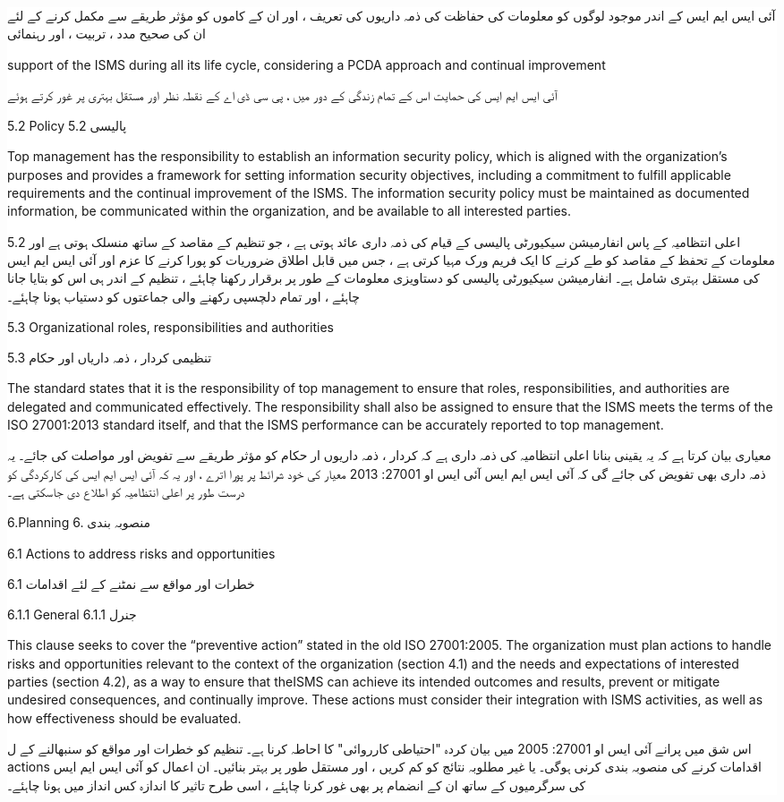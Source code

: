 آئی ایس ایم ایس کے اندر موجود لوگوں کو معلومات کی حفاظت کی ذمہ داریوں کی تعریف ، اور ان کے کاموں کو مؤثر طریقے سے مکمل کرنے کے لئے ان کی صحیح مدد ، تربیت ، اور رہنمائی

support of the ISMS during all its life cycle, considering a PCDA approach and continual improvement

آئی ایس ایم ایس کی حمایت اس کے تمام زندگی کے دور میں ، پی سی ڈی اے کے نقطہ نظر اور مستقل بہتری پر غور کرتے ہوئے

5.2 Policy
5.2 پالیسی

Top management has the responsibility to establish an information security policy, which is aligned with the organization’s purposes and provides a framework for setting information security objectives, including a commitment to fulfill applicable requirements and the continual improvement of the ISMS. The information security policy must be maintained as documented information, be communicated within the organization, and be available to all interested parties.

5.2 اعلی انتظامیہ کے پاس انفارمیشن سیکیورٹی پالیسی کے قیام کی ذمہ داری عائد ہوتی ہے ، جو تنظیم کے مقاصد کے ساتھ منسلک ہوتی ہے اور معلومات کے تحفظ کے مقاصد کو طے کرنے کا ایک فریم ورک مہیا کرتی ہے ، جس میں قابل اطلاق ضروریات کو پورا کرنے کا عزم اور آئی ایس ایم ایس کی مستقل بہتری شامل ہے۔ انفارمیشن سیکیورٹی پالیسی کو دستاویزی معلومات کے طور پر برقرار رکھنا چاہئے ، تنظیم کے اندر ہی اس کو بتایا جانا چاہئے ، اور تمام دلچسپی رکھنے والی جماعتوں کو دستیاب ہونا چاہئے۔





5.3 Organizational roles, responsibilities and authorities

5.3  تنظیمی کردار ، ذمہ داریاں اور حکام

The standard states that it is the responsibility of top management to ensure that roles, responsibilities, and authorities are delegated and communicated effectively. The responsibility shall also be assigned to ensure that the ISMS meets the terms of the ISO 27001:2013 standard itself, and that the ISMS performance can be accurately reported to top management.

معیاری بیان کرتا ہے کہ یہ یقینی بنانا اعلی انتظامیہ کی ذمہ داری ہے کہ کردار ، ذمہ داریوں ار حکام کو مؤثر طریقے سے تفویض اور مواصلت کی جائے۔ یہ ذمہ داری بھی تفویض کی جائے گی کہ آئی ایس ایم ایس آئی ایس او 27001: 2013 معیار کی خود شرائط پر پورا اترے ، اور یہ کہ آئی ایس ایم ایس کی کارکردگی کو درست طور پر اعلی انتظامیہ کو اطلاع دی جاسکتی ہے۔

6.Planning
6. منصوبہ بندی

6.1 Actions to address risks and opportunities

6.1 خطرات اور مواقع سے نمٹنے کے لئے اقدامات

6.1.1 General
6.1.1 جنرل

This clause seeks to cover the “preventive action” stated in the old ISO 27001:2005. The organization must plan actions to handle risks and opportunities relevant to the context of the organization (section 4.1) and the needs and expectations of interested parties (section 4.2), as a way to ensure that theISMS can achieve its intended outcomes and results, prevent or mitigate undesired consequences, and continually improve. These actions must consider their integration with ISMS activities, as well as how effectiveness should be evaluated.

اس شق میں پرانے آئی ایس او 27001: 2005 میں بیان کردہ "احتیاطی کارروائی" کا احاطہ کرنا ہے۔ تنظیم کو خطرات اور مواقع کو سنبھالنے کے ل actions اقدامات کرنے کی منصوبہ بندی کرنی ہوگی۔ یا غیر مطلوبہ نتائج کو کم کریں ، اور مستقل طور پر بہتر بنائیں۔ ان اعمال کو آئی ایس ایم ایس کی سرگرمیوں کے ساتھ ان کے انضمام پر بھی غور کرنا چاہئے ، اسی طرح تاثیر کا اندازہ کس انداز میں ہونا چاہئے۔
